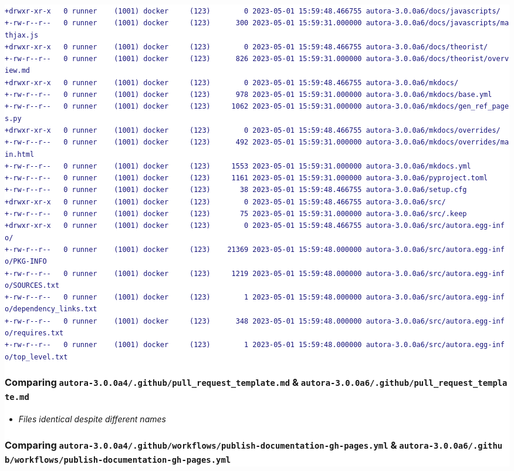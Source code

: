 ```diff
+drwxr-xr-x   0 runner    (1001) docker     (123)        0 2023-05-01 15:59:48.466755 autora-3.0.0a6/docs/javascripts/
+-rw-r--r--   0 runner    (1001) docker     (123)      300 2023-05-01 15:59:31.000000 autora-3.0.0a6/docs/javascripts/mathjax.js
+drwxr-xr-x   0 runner    (1001) docker     (123)        0 2023-05-01 15:59:48.466755 autora-3.0.0a6/docs/theorist/
+-rw-r--r--   0 runner    (1001) docker     (123)      826 2023-05-01 15:59:31.000000 autora-3.0.0a6/docs/theorist/overview.md
+drwxr-xr-x   0 runner    (1001) docker     (123)        0 2023-05-01 15:59:48.466755 autora-3.0.0a6/mkdocs/
+-rw-r--r--   0 runner    (1001) docker     (123)      978 2023-05-01 15:59:31.000000 autora-3.0.0a6/mkdocs/base.yml
+-rw-r--r--   0 runner    (1001) docker     (123)     1062 2023-05-01 15:59:31.000000 autora-3.0.0a6/mkdocs/gen_ref_pages.py
+drwxr-xr-x   0 runner    (1001) docker     (123)        0 2023-05-01 15:59:48.466755 autora-3.0.0a6/mkdocs/overrides/
+-rw-r--r--   0 runner    (1001) docker     (123)      492 2023-05-01 15:59:31.000000 autora-3.0.0a6/mkdocs/overrides/main.html
+-rw-r--r--   0 runner    (1001) docker     (123)     1553 2023-05-01 15:59:31.000000 autora-3.0.0a6/mkdocs.yml
+-rw-r--r--   0 runner    (1001) docker     (123)     1161 2023-05-01 15:59:31.000000 autora-3.0.0a6/pyproject.toml
+-rw-r--r--   0 runner    (1001) docker     (123)       38 2023-05-01 15:59:48.466755 autora-3.0.0a6/setup.cfg
+drwxr-xr-x   0 runner    (1001) docker     (123)        0 2023-05-01 15:59:48.466755 autora-3.0.0a6/src/
+-rw-r--r--   0 runner    (1001) docker     (123)       75 2023-05-01 15:59:31.000000 autora-3.0.0a6/src/.keep
+drwxr-xr-x   0 runner    (1001) docker     (123)        0 2023-05-01 15:59:48.466755 autora-3.0.0a6/src/autora.egg-info/
+-rw-r--r--   0 runner    (1001) docker     (123)    21369 2023-05-01 15:59:48.000000 autora-3.0.0a6/src/autora.egg-info/PKG-INFO
+-rw-r--r--   0 runner    (1001) docker     (123)     1219 2023-05-01 15:59:48.000000 autora-3.0.0a6/src/autora.egg-info/SOURCES.txt
+-rw-r--r--   0 runner    (1001) docker     (123)        1 2023-05-01 15:59:48.000000 autora-3.0.0a6/src/autora.egg-info/dependency_links.txt
+-rw-r--r--   0 runner    (1001) docker     (123)      348 2023-05-01 15:59:48.000000 autora-3.0.0a6/src/autora.egg-info/requires.txt
+-rw-r--r--   0 runner    (1001) docker     (123)        1 2023-05-01 15:59:48.000000 autora-3.0.0a6/src/autora.egg-info/top_level.txt
```

### Comparing `autora-3.0.0a4/.github/pull_request_template.md` & `autora-3.0.0a6/.github/pull_request_template.md`

 * *Files identical despite different names*

### Comparing `autora-3.0.0a4/.github/workflows/publish-documentation-gh-pages.yml` & `autora-3.0.0a6/.github/workflows/publish-documentation-gh-pages.yml`
